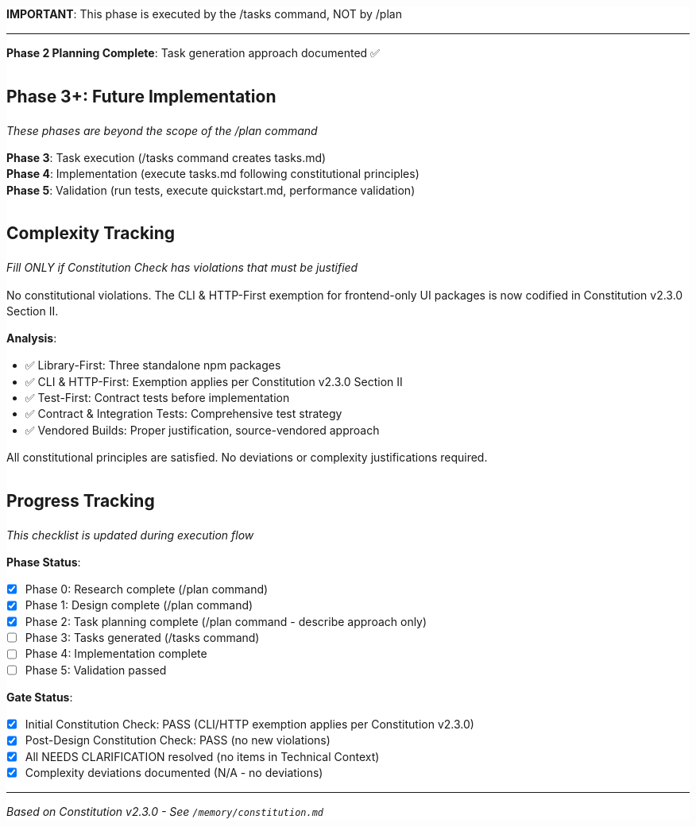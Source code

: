 **IMPORTANT**: This phase is executed by the /tasks command, NOT by /plan

---

**Phase 2 Planning Complete**: Task generation approach documented ✅

## Phase 3+: Future Implementation
*These phases are beyond the scope of the /plan command*

**Phase 3**: Task execution (/tasks command creates tasks.md)  
**Phase 4**: Implementation (execute tasks.md following constitutional principles)  
**Phase 5**: Validation (run tests, execute quickstart.md, performance validation)

## Complexity Tracking
*Fill ONLY if Constitution Check has violations that must be justified*

No constitutional violations. The CLI & HTTP-First exemption for frontend-only UI packages is now codified in Constitution v2.3.0 Section II.

**Analysis**:
- ✅ Library-First: Three standalone npm packages
- ✅ CLI & HTTP-First: Exemption applies per Constitution v2.3.0 Section II
- ✅ Test-First: Contract tests before implementation
- ✅ Contract & Integration Tests: Comprehensive test strategy
- ✅ Vendored Builds: Proper justification, source-vendored approach

All constitutional principles are satisfied. No deviations or complexity justifications required.


## Progress Tracking
*This checklist is updated during execution flow*

**Phase Status**:
- [x] Phase 0: Research complete (/plan command)
- [x] Phase 1: Design complete (/plan command)
- [x] Phase 2: Task planning complete (/plan command - describe approach only)
- [ ] Phase 3: Tasks generated (/tasks command)
- [ ] Phase 4: Implementation complete
- [ ] Phase 5: Validation passed

**Gate Status**:
- [x] Initial Constitution Check: PASS (CLI/HTTP exemption applies per Constitution v2.3.0)
- [x] Post-Design Constitution Check: PASS (no new violations)
- [x] All NEEDS CLARIFICATION resolved (no items in Technical Context)
- [x] Complexity deviations documented (N/A - no deviations)

---
*Based on Constitution v2.3.0 - See `/memory/constitution.md`*

